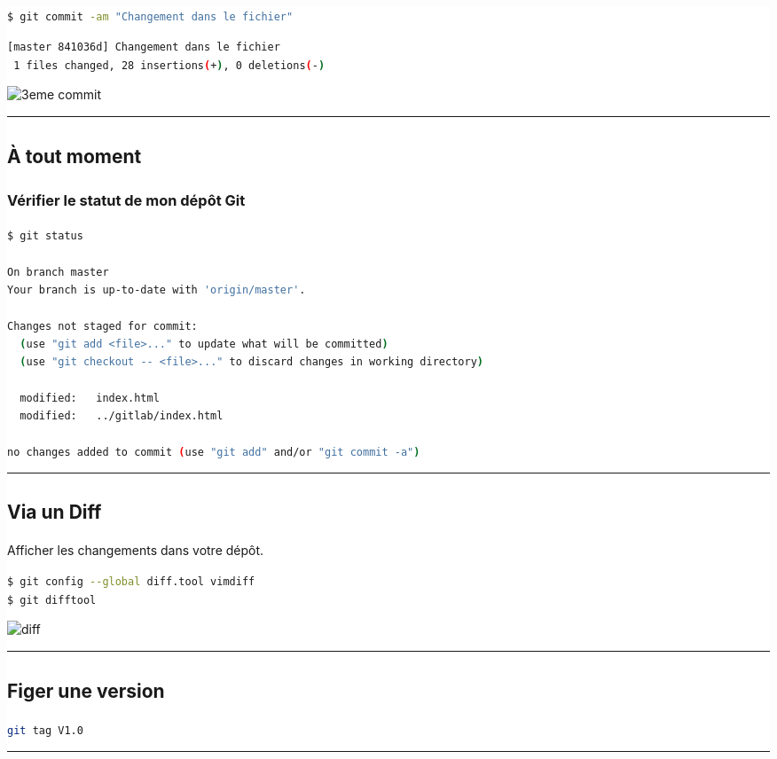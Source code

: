 ```sh
$ git commit -am "Changement dans le fichier"
```

```sh
[master 841036d] Changement dans le fichier
 1 files changed, 28 insertions(+), 0 deletions(-)
```

![3eme commit](./img/git_commit3.png)

---

## À tout moment

### Vérifier le statut de mon dépôt Git

```sh
$ git status

On branch master
Your branch is up-to-date with 'origin/master'.

Changes not staged for commit:
  (use "git add <file>..." to update what will be committed)
  (use "git checkout -- <file>..." to discard changes in working directory)

  modified:   index.html
  modified:   ../gitlab/index.html

no changes added to commit (use "git add" and/or "git commit -a")
```

---

## Via un Diff

Afficher les changements dans votre dépôt.

```sh
$ git config --global diff.tool vimdiff
$ git difftool
```

![diff](./img/gitdiff.png)

---

## Figer une version

```sh
git tag V1.0
```

---